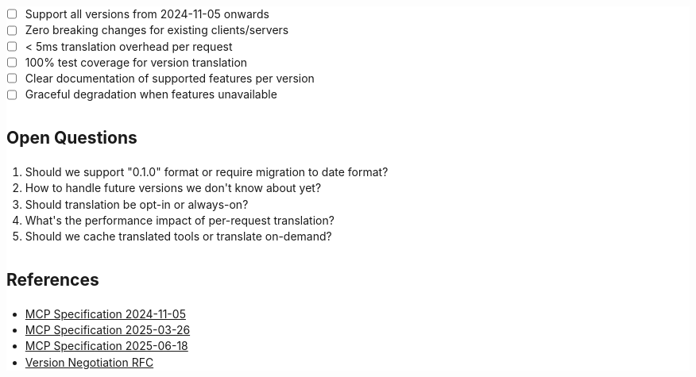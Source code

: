 - [ ] Support all versions from 2024-11-05 onwards
- [ ] Zero breaking changes for existing clients/servers
- [ ] < 5ms translation overhead per request
- [ ] 100% test coverage for version translation
- [ ] Clear documentation of supported features per version
- [ ] Graceful degradation when features unavailable

## Open Questions

1. Should we support "0.1.0" format or require migration to date format?
2. How to handle future versions we don't know about yet?
3. Should translation be opt-in or always-on?
4. What's the performance impact of per-request translation?
5. Should we cache translated tools or translate on-demand?

## References

- [MCP Specification 2024-11-05](https://modelcontextprotocol.info/specification/2024-11-05/)
- [MCP Specification 2025-03-26](https://modelcontextprotocol.io/specification/2025-03-26)
- [MCP Specification 2025-06-18](https://modelcontextprotocol.io/specification/2025-06-18)
- [Version Negotiation RFC](https://modelcontextprotocol.info/specification/2024-11-05/basic/versioning/)
